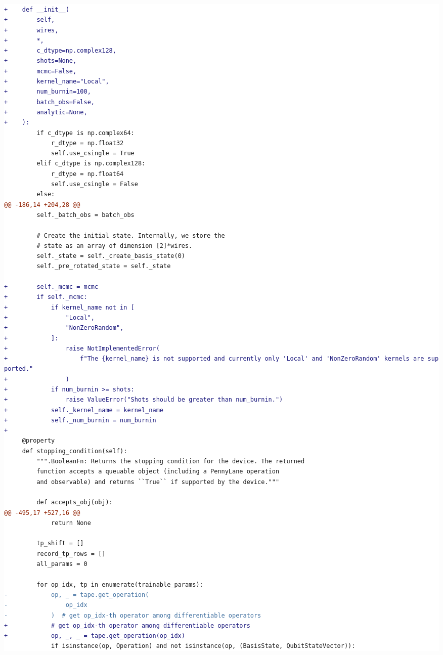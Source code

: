 ```diff
+    def __init__(
+        self,
+        wires,
+        *,
+        c_dtype=np.complex128,
+        shots=None,
+        mcmc=False,
+        kernel_name="Local",
+        num_burnin=100,
+        batch_obs=False,
+        analytic=None,
+    ):
         if c_dtype is np.complex64:
             r_dtype = np.float32
             self.use_csingle = True
         elif c_dtype is np.complex128:
             r_dtype = np.float64
             self.use_csingle = False
         else:
@@ -186,14 +204,28 @@
         self._batch_obs = batch_obs
 
         # Create the initial state. Internally, we store the
         # state as an array of dimension [2]*wires.
         self._state = self._create_basis_state(0)
         self._pre_rotated_state = self._state
 
+        self._mcmc = mcmc
+        if self._mcmc:
+            if kernel_name not in [
+                "Local",
+                "NonZeroRandom",
+            ]:
+                raise NotImplementedError(
+                    f"The {kernel_name} is not supported and currently only 'Local' and 'NonZeroRandom' kernels are supported."
+                )
+            if num_burnin >= shots:
+                raise ValueError("Shots should be greater than num_burnin.")
+            self._kernel_name = kernel_name
+            self._num_burnin = num_burnin
+
     @property
     def stopping_condition(self):
         """.BooleanFn: Returns the stopping condition for the device. The returned
         function accepts a queuable object (including a PennyLane operation
         and observable) and returns ``True`` if supported by the device."""
 
         def accepts_obj(obj):
@@ -495,17 +527,16 @@
             return None
 
         tp_shift = []
         record_tp_rows = []
         all_params = 0
 
         for op_idx, tp in enumerate(trainable_params):
-            op, _ = tape.get_operation(
-                op_idx
-            )  # get op_idx-th operator among differentiable operators
+            # get op_idx-th operator among differentiable operators
+            op, _, _ = tape.get_operation(op_idx)
             if isinstance(op, Operation) and not isinstance(op, (BasisState, QubitStateVector)):
```